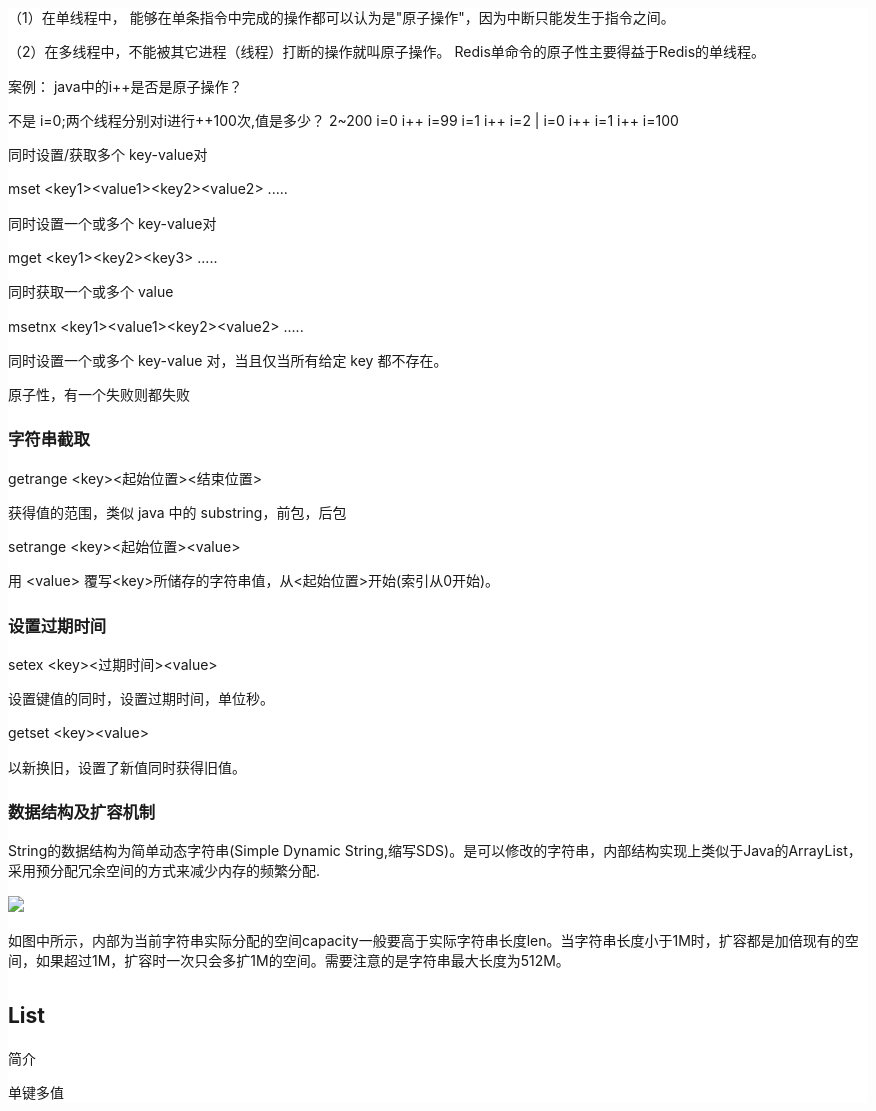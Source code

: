 （1）在单线程中， 能够在单条指令中完成的操作都可以认为是"原子操作"，因为中断只能发生于指令之间。 

（2）在多线程中，不能被其它进程（线程）打断的操作就叫原子操作。 Redis单命令的原子性主要得益于Redis的单线程。

案例： java中的i++是否是原子操作？

不是 i=0;两个线程分别对i进行++100次,值是多少？ 2\~200 i=0 i++ i=99     i=1     i++ i=2 | i=0    i++ i=1   i++ i=100 

同时设置/获取多个 key-value对

mset \<key1\>\<value1\>\<key2\>\<value2\> .....

同时设置一个或多个 key-value对

mget \<key1\>\<key2\>\<key3\> .....

同时获取一个或多个 value

msetnx \<key1\>\<value1\>\<key2\>\<value2\> .....

同时设置一个或多个 key-value 对，当且仅当所有给定 key 都不存在。

原子性，有一个失败则都失败

### 字符串截取

getrange \<key\>\<起始位置\>\<结束位置\>

获得值的范围，类似 java 中的 substring，前包，后包

setrange \<key\>\<起始位置\>\<value\>

用 \<value\> 覆写\<key\>所储存的字符串值，从\<起始位置\>开始(索引从0开始)。

### 设置过期时间

setex \<key\>\<过期时间\>\<value\>

设置键值的同时，设置过期时间，单位秒。

getset \<key\>\<value\>

以新换旧，设置了新值同时获得旧值。



### 数据结构及扩容机制

String的数据结构为简单动态字符串(Simple Dynamic String,缩写SDS)。是可以修改的字符串，内部结构实现上类似于Java的ArrayList，采用预分配冗余空间的方式来减少内存的频繁分配.

![](https://raw.githubusercontent.com/MrSunflowers/images/main/note/spring/202204271508709.png)

如图中所示，内部为当前字符串实际分配的空间capacity一般要高于实际字符串长度len。当字符串长度小于1M时，扩容都是加倍现有的空间，如果超过1M，扩容时一次只会多扩1M的空间。需要注意的是字符串最大长度为512M。

## List

简介

单键多值
